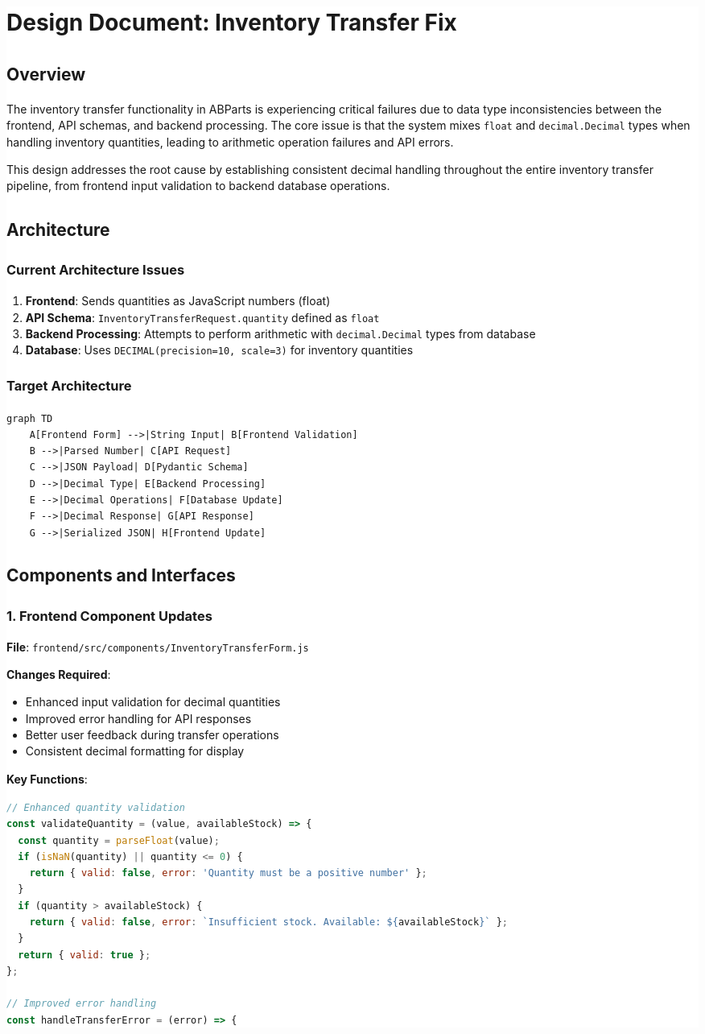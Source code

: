 # Design Document: Inventory Transfer Fix

## Overview

The inventory transfer functionality in ABParts is experiencing critical failures due to data type inconsistencies between the frontend, API schemas, and backend processing. The core issue is that the system mixes `float` and `decimal.Decimal` types when handling inventory quantities, leading to arithmetic operation failures and API errors.

This design addresses the root cause by establishing consistent decimal handling throughout the entire inventory transfer pipeline, from frontend input validation to backend database operations.

## Architecture

### Current Architecture Issues

1. **Frontend**: Sends quantities as JavaScript numbers (float)
2. **API Schema**: `InventoryTransferRequest.quantity` defined as `float`
3. **Backend Processing**: Attempts to perform arithmetic with `decimal.Decimal` types from database
4. **Database**: Uses `DECIMAL(precision=10, scale=3)` for inventory quantities

### Target Architecture

```mermaid
graph TD
    A[Frontend Form] -->|String Input| B[Frontend Validation]
    B -->|Parsed Number| C[API Request]
    C -->|JSON Payload| D[Pydantic Schema]
    D -->|Decimal Type| E[Backend Processing]
    E -->|Decimal Operations| F[Database Update]
    F -->|Decimal Response| G[API Response]
    G -->|Serialized JSON| H[Frontend Update]
```

## Components and Interfaces

### 1. Frontend Component Updates

**File**: `frontend/src/components/InventoryTransferForm.js`

**Changes Required**:
- Enhanced input validation for decimal quantities
- Improved error handling for API responses
- Better user feedback during transfer operations
- Consistent decimal formatting for display

**Key Functions**:
```javascript
// Enhanced quantity validation
const validateQuantity = (value, availableStock) => {
  const quantity = parseFloat(value);
  if (isNaN(quantity) || quantity <= 0) {
    return { valid: false, error: 'Quantity must be a positive number' };
  }
  if (quantity > availableStock) {
    return { valid: false, error: `Insufficient stock. Available: ${availableStock}` };
  }
  return { valid: true };
};

// Improved error handling
const handleTransferError = (error) => {
```